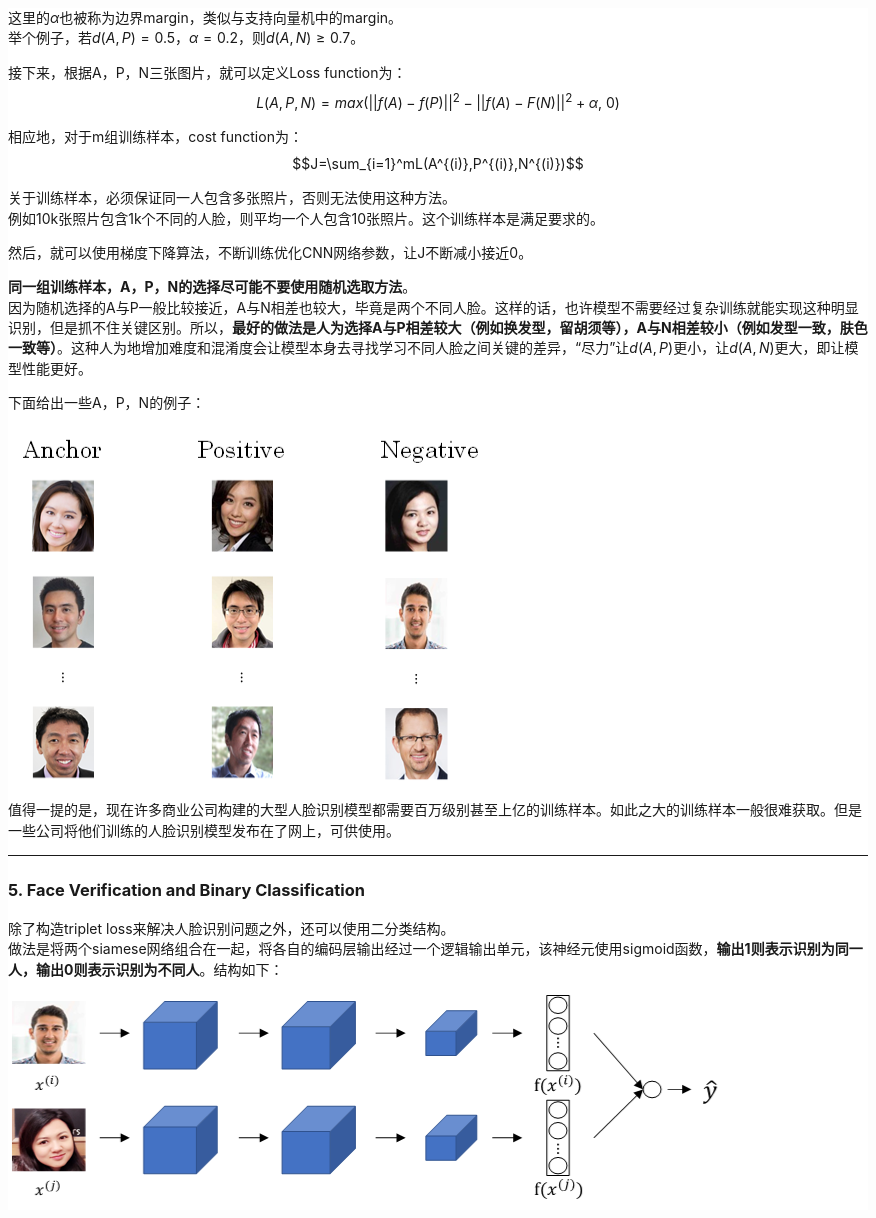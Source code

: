 这里的$\alpha$也被称为边界margin，类似与支持向量机中的margin。<br>
举个例子，若$d(A,P)=0.5$，$\alpha=0.2$，则$d(A,N)\geq0.7$。

接下来，根据A，P，N三张图片，就可以定义Loss function为：
$$L(A,P,N)=max(||f(A)-f(P)||^2-||f(A)-F(N)||^2+\alpha,\ 0)$$

相应地，对于m组训练样本，cost function为：
$$J=\sum_{i=1}^mL(A^{(i)},P^{(i)},N^{(i)})$$

关于训练样本，必须保证同一人包含多张照片，否则无法使用这种方法。<br>
例如10k张照片包含1k个不同的人脸，则平均一个人包含10张照片。这个训练样本是满足要求的。

然后，就可以使用梯度下降算法，不断训练优化CNN网络参数，让J不断减小接近0。

**同一组训练样本，A，P，N的选择尽可能不要使用随机选取方法**。<br>
因为随机选择的A与P一般比较接近，A与N相差也较大，毕竟是两个不同人脸。这样的话，也许模型不需要经过复杂训练就能实现这种明显识别，但是抓不住关键区别。所以，**最好的做法是人为选择A与P相差较大（例如换发型，留胡须等），A与N相差较小（例如发型一致，肤色一致等）**。这种人为地增加难度和混淆度会让模型本身去寻找学习不同人脸之间关键的差异，“尽力”让$d(A,P)$更小，让$d(A,N)$更大，即让模型性能更好。

下面给出一些A，P，N的例子：

![4](https://github.com/makixi/MachineLearningNote/blob/master/DeepLearning/CNN/pic/4_4.png?raw=true)

值得一提的是，现在许多商业公司构建的大型人脸识别模型都需要百万级别甚至上亿的训练样本。如此之大的训练样本一般很难获取。但是一些公司将他们训练的人脸识别模型发布在了网上，可供使用。

---

### 5. Face Verification and Binary Classification
除了构造triplet loss来解决人脸识别问题之外，还可以使用二分类结构。<br>
做法是将两个siamese网络组合在一起，将各自的编码层输出经过一个逻辑输出单元，该神经元使用sigmoid函数，**输出1则表示识别为同一人，输出0则表示识别为不同人**。结构如下：

![5](https://github.com/makixi/MachineLearningNote/blob/master/DeepLearning/CNN/pic/4_5.png?raw=true)
